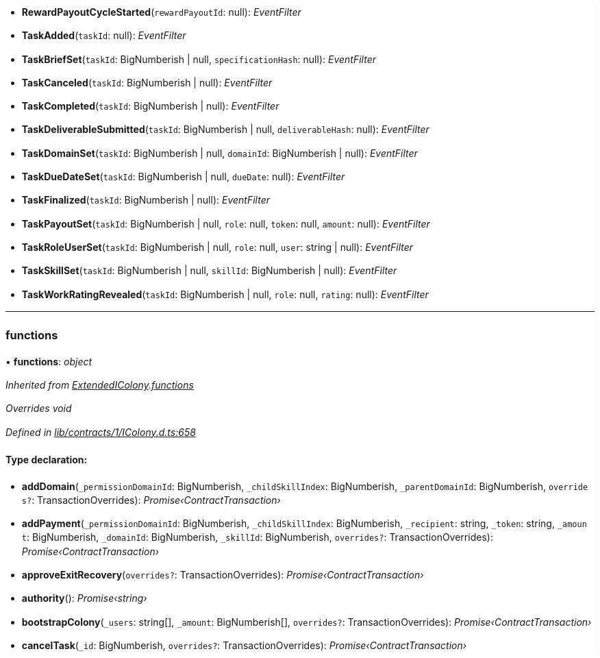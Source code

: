 * **RewardPayoutCycleStarted**(`rewardPayoutId`: null): *EventFilter*

* **TaskAdded**(`taskId`: null): *EventFilter*

* **TaskBriefSet**(`taskId`: BigNumberish | null, `specificationHash`: null): *EventFilter*

* **TaskCanceled**(`taskId`: BigNumberish | null): *EventFilter*

* **TaskCompleted**(`taskId`: BigNumberish | null): *EventFilter*

* **TaskDeliverableSubmitted**(`taskId`: BigNumberish | null, `deliverableHash`: null): *EventFilter*

* **TaskDomainSet**(`taskId`: BigNumberish | null, `domainId`: BigNumberish | null): *EventFilter*

* **TaskDueDateSet**(`taskId`: BigNumberish | null, `dueDate`: null): *EventFilter*

* **TaskFinalized**(`taskId`: BigNumberish | null): *EventFilter*

* **TaskPayoutSet**(`taskId`: BigNumberish | null, `role`: null, `token`: null, `amount`: null): *EventFilter*

* **TaskRoleUserSet**(`taskId`: BigNumberish | null, `role`: null, `user`: string | null): *EventFilter*

* **TaskSkillSet**(`taskId`: BigNumberish | null, `skillId`: BigNumberish | null): *EventFilter*

* **TaskWorkRatingRevealed**(`taskId`: BigNumberish | null, `role`: null, `rating`: null): *EventFilter*

___

###  functions

• **functions**: *object*

*Inherited from [ExtendedIColony](_src_clients_colony_colonyclientv1_.extendedicolony.md).[functions](_src_clients_colony_colonyclientv1_.extendedicolony.md#functions)*

*Overrides void*

*Defined in [lib/contracts/1/IColony.d.ts:658](https://github.com/JoinColony/colonyJS/blob/c5d5ff4/lib/contracts/1/IColony.d.ts#L658)*

#### Type declaration:

* **addDomain**(`_permissionDomainId`: BigNumberish, `_childSkillIndex`: BigNumberish, `_parentDomainId`: BigNumberish, `overrides?`: TransactionOverrides): *Promise‹ContractTransaction›*

* **addPayment**(`_permissionDomainId`: BigNumberish, `_childSkillIndex`: BigNumberish, `_recipient`: string, `_token`: string, `_amount`: BigNumberish, `_domainId`: BigNumberish, `_skillId`: BigNumberish, `overrides?`: TransactionOverrides): *Promise‹ContractTransaction›*

* **approveExitRecovery**(`overrides?`: TransactionOverrides): *Promise‹ContractTransaction›*

* **authority**(): *Promise‹string›*

* **bootstrapColony**(`_users`: string[], `_amount`: BigNumberish[], `overrides?`: TransactionOverrides): *Promise‹ContractTransaction›*

* **cancelTask**(`_id`: BigNumberish, `overrides?`: TransactionOverrides): *Promise‹ContractTransaction›*
